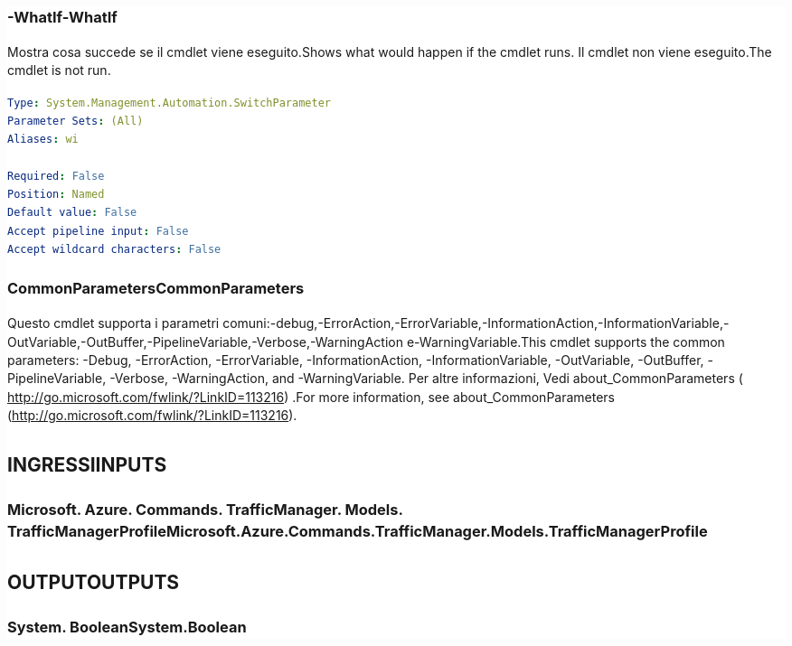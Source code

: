 ### <span data-ttu-id="31798-136">-WhatIf</span><span class="sxs-lookup"><span data-stu-id="31798-136">-WhatIf</span></span>
<span data-ttu-id="31798-137">Mostra cosa succede se il cmdlet viene eseguito.</span><span class="sxs-lookup"><span data-stu-id="31798-137">Shows what would happen if the cmdlet runs.</span></span>
<span data-ttu-id="31798-138">Il cmdlet non viene eseguito.</span><span class="sxs-lookup"><span data-stu-id="31798-138">The cmdlet is not run.</span></span>

```yaml
Type: System.Management.Automation.SwitchParameter
Parameter Sets: (All)
Aliases: wi

Required: False
Position: Named
Default value: False
Accept pipeline input: False
Accept wildcard characters: False
```

### <span data-ttu-id="31798-139">CommonParameters</span><span class="sxs-lookup"><span data-stu-id="31798-139">CommonParameters</span></span>
<span data-ttu-id="31798-140">Questo cmdlet supporta i parametri comuni:-debug,-ErrorAction,-ErrorVariable,-InformationAction,-InformationVariable,-OutVariable,-OutBuffer,-PipelineVariable,-Verbose,-WarningAction e-WarningVariable.</span><span class="sxs-lookup"><span data-stu-id="31798-140">This cmdlet supports the common parameters: -Debug, -ErrorAction, -ErrorVariable, -InformationAction, -InformationVariable, -OutVariable, -OutBuffer, -PipelineVariable, -Verbose, -WarningAction, and -WarningVariable.</span></span> <span data-ttu-id="31798-141">Per altre informazioni, Vedi about_CommonParameters ( http://go.microsoft.com/fwlink/?LinkID=113216) .</span><span class="sxs-lookup"><span data-stu-id="31798-141">For more information, see about_CommonParameters (http://go.microsoft.com/fwlink/?LinkID=113216).</span></span>

## <span data-ttu-id="31798-142">INGRESSI</span><span class="sxs-lookup"><span data-stu-id="31798-142">INPUTS</span></span>

### <span data-ttu-id="31798-143">Microsoft. Azure. Commands. TrafficManager. Models. TrafficManagerProfile</span><span class="sxs-lookup"><span data-stu-id="31798-143">Microsoft.Azure.Commands.TrafficManager.Models.TrafficManagerProfile</span></span>

## <span data-ttu-id="31798-144">OUTPUT</span><span class="sxs-lookup"><span data-stu-id="31798-144">OUTPUTS</span></span>

### <span data-ttu-id="31798-145">System. Boolean</span><span class="sxs-lookup"><span data-stu-id="31798-145">System.Boolean</span></span>
